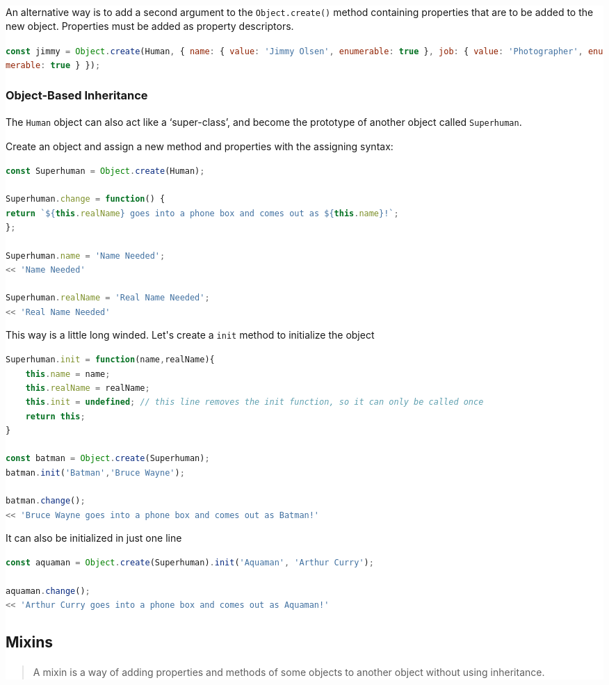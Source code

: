 An alternative way is to add a second argument to the `Object.create()` method containing properties that are to be added to the new object. Properties must be added as property descriptors. 

```javascript
const jimmy = Object.create(Human, { name: { value: 'Jimmy Olsen', enumerable: true }, job: { value: 'Photographer', enumerable: true } });
```

### Object-Based Inheritance
The `Human` object can also act like a ‘super-class’, and become the prototype of another object called `Superhuman`.

Create an object and assign a new method and properties with the assigning syntax:
```javascript
const Superhuman = Object.create(Human);

Superhuman.change = function() {
return `${this.realName} goes into a phone box and comes out as ${this.name}!`;
};

Superhuman.name = 'Name Needed';
<< 'Name Needed'

Superhuman.realName = 'Real Name Needed';
<< 'Real Name Needed'
```

This way is a little long winded. Let's create a `init` method to initialize the object
```javascript
Superhuman.init = function(name,realName){
    this.name = name;
    this.realName = realName;
    this.init = undefined; // this line removes the init function, so it can only be called once
    return this;
}

const batman = Object.create(Superhuman);
batman.init('Batman','Bruce Wayne');

batman.change();
<< 'Bruce Wayne goes into a phone box and comes out as Batman!'
```

It can also be initialized in just one line
```javascript
const aquaman = Object.create(Superhuman).init('Aquaman', 'Arthur Curry');

aquaman.change();
<< 'Arthur Curry goes into a phone box and comes out as Aquaman!'
```

## Mixins
> A mixin is a way of adding properties and methods of some objects to another object without using inheritance.
